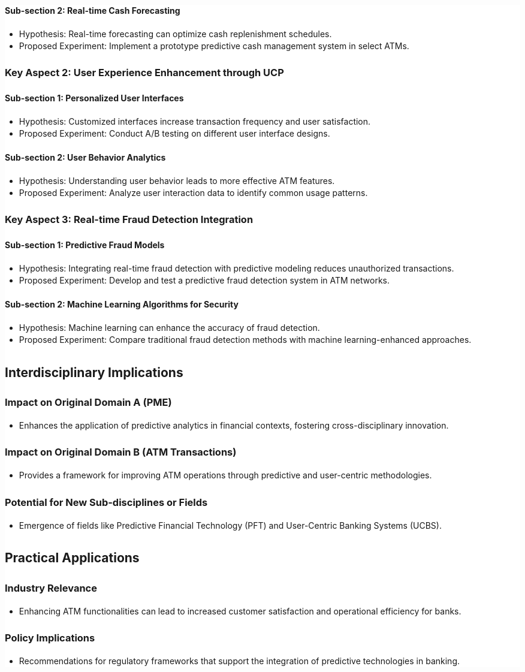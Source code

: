 #### Sub-section 2: Real-time Cash Forecasting
- Hypothesis: Real-time forecasting can optimize cash replenishment schedules.
- Proposed Experiment: Implement a prototype predictive cash management system in select ATMs.

### Key Aspect 2: User Experience Enhancement through UCP
#### Sub-section 1: Personalized User Interfaces
- Hypothesis: Customized interfaces increase transaction frequency and user satisfaction.
- Proposed Experiment: Conduct A/B testing on different user interface designs.

#### Sub-section 2: User Behavior Analytics
- Hypothesis: Understanding user behavior leads to more effective ATM features.
- Proposed Experiment: Analyze user interaction data to identify common usage patterns.

### Key Aspect 3: Real-time Fraud Detection Integration
#### Sub-section 1: Predictive Fraud Models
- Hypothesis: Integrating real-time fraud detection with predictive modeling reduces unauthorized transactions.
- Proposed Experiment: Develop and test a predictive fraud detection system in ATM networks.

#### Sub-section 2: Machine Learning Algorithms for Security
- Hypothesis: Machine learning can enhance the accuracy of fraud detection.
- Proposed Experiment: Compare traditional fraud detection methods with machine learning-enhanced approaches.

## Interdisciplinary Implications
### Impact on Original Domain A (PME)
- Enhances the application of predictive analytics in financial contexts, fostering cross-disciplinary innovation.

### Impact on Original Domain B (ATM Transactions)
- Provides a framework for improving ATM operations through predictive and user-centric methodologies.

### Potential for New Sub-disciplines or Fields
- Emergence of fields like Predictive Financial Technology (PFT) and User-Centric Banking Systems (UCBS).

## Practical Applications
### Industry Relevance
- Enhancing ATM functionalities can lead to increased customer satisfaction and operational efficiency for banks.

### Policy Implications
- Recommendations for regulatory frameworks that support the integration of predictive technologies in banking.
